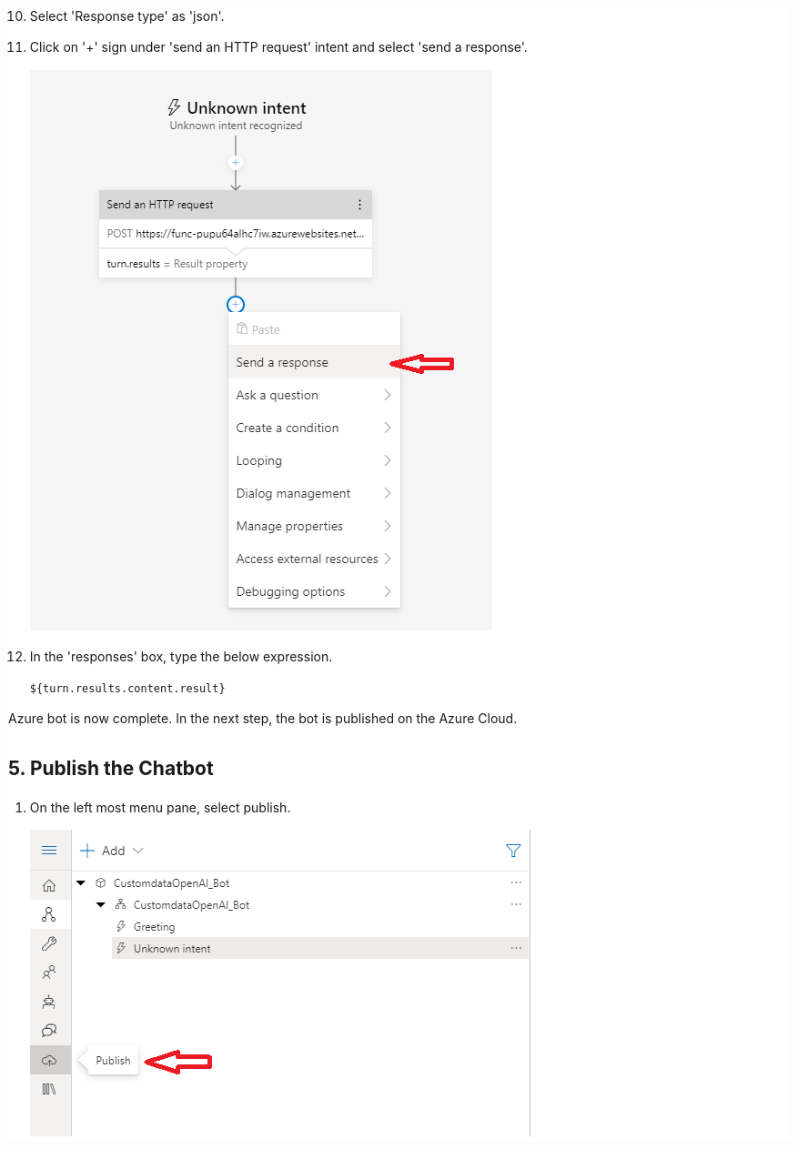 10. Select 'Response type' as 'json'.

11. Click on '+' sign under 'send an HTTP request' intent and select 'send a response'.

    ![Alt text](Images/lab3_image13_sendresponse.png)

12. In the 'responses' box, type the below expression.

        ${turn.results.content.result}

Azure bot is now complete. In the next step, the bot is published on the Azure Cloud.


## 5. Publish the Chatbot

1. On the left most menu pane, select publish.

   ![Alt text](Images/lab3_image14_publishbot.png)